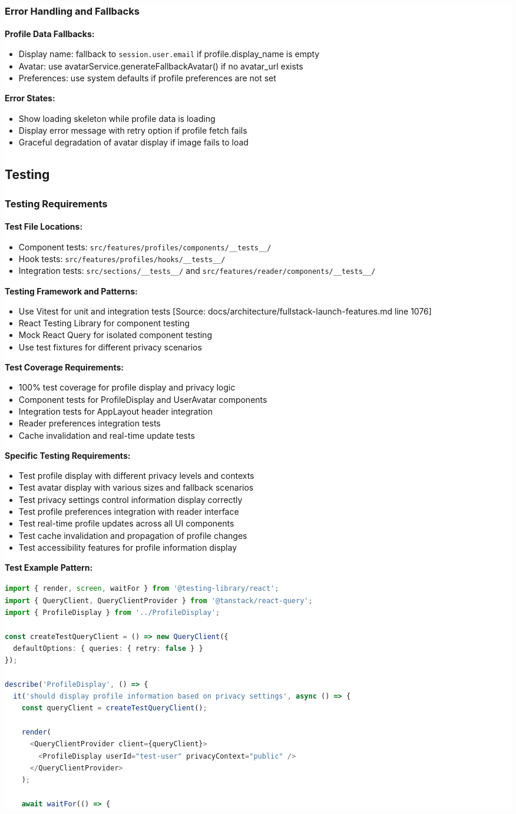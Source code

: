 ### Error Handling and Fallbacks

**Profile Data Fallbacks:**
- Display name: fallback to `session.user.email` if profile.display_name is empty
- Avatar: use avatarService.generateFallbackAvatar() if no avatar_url exists
- Preferences: use system defaults if profile preferences are not set

**Error States:**
- Show loading skeleton while profile data is loading
- Display error message with retry option if profile fetch fails
- Graceful degradation of avatar display if image fails to load

## Testing

### Testing Requirements

**Test File Locations:**
- Component tests: `src/features/profiles/components/__tests__/`
- Hook tests: `src/features/profiles/hooks/__tests__/`
- Integration tests: `src/sections/__tests__/` and `src/features/reader/components/__tests__/`

**Testing Framework and Patterns:**
- Use Vitest for unit and integration tests [Source: docs/architecture/fullstack-launch-features.md line 1076]
- React Testing Library for component testing
- Mock React Query for isolated component testing
- Use test fixtures for different privacy scenarios

**Test Coverage Requirements:**
- 100% test coverage for profile display and privacy logic
- Component tests for ProfileDisplay and UserAvatar components
- Integration tests for AppLayout header integration
- Reader preferences integration tests
- Cache invalidation and real-time update tests

**Specific Testing Requirements:**
- Test profile display with different privacy levels and contexts
- Test avatar display with various sizes and fallback scenarios
- Test privacy settings control information display correctly
- Test profile preferences integration with reader interface
- Test real-time profile updates across all UI components
- Test cache invalidation and propagation of profile changes
- Test accessibility features for profile information display

**Test Example Pattern:**
```typescript
import { render, screen, waitFor } from '@testing-library/react';
import { QueryClient, QueryClientProvider } from '@tanstack/react-query';
import { ProfileDisplay } from '../ProfileDisplay';

const createTestQueryClient = () => new QueryClient({
  defaultOptions: { queries: { retry: false } }
});

describe('ProfileDisplay', () => {
  it('should display profile information based on privacy settings', async () => {
    const queryClient = createTestQueryClient();

    render(
      <QueryClientProvider client={queryClient}>
        <ProfileDisplay userId="test-user" privacyContext="public" />
      </QueryClientProvider>
    );

    await waitFor(() => {
```